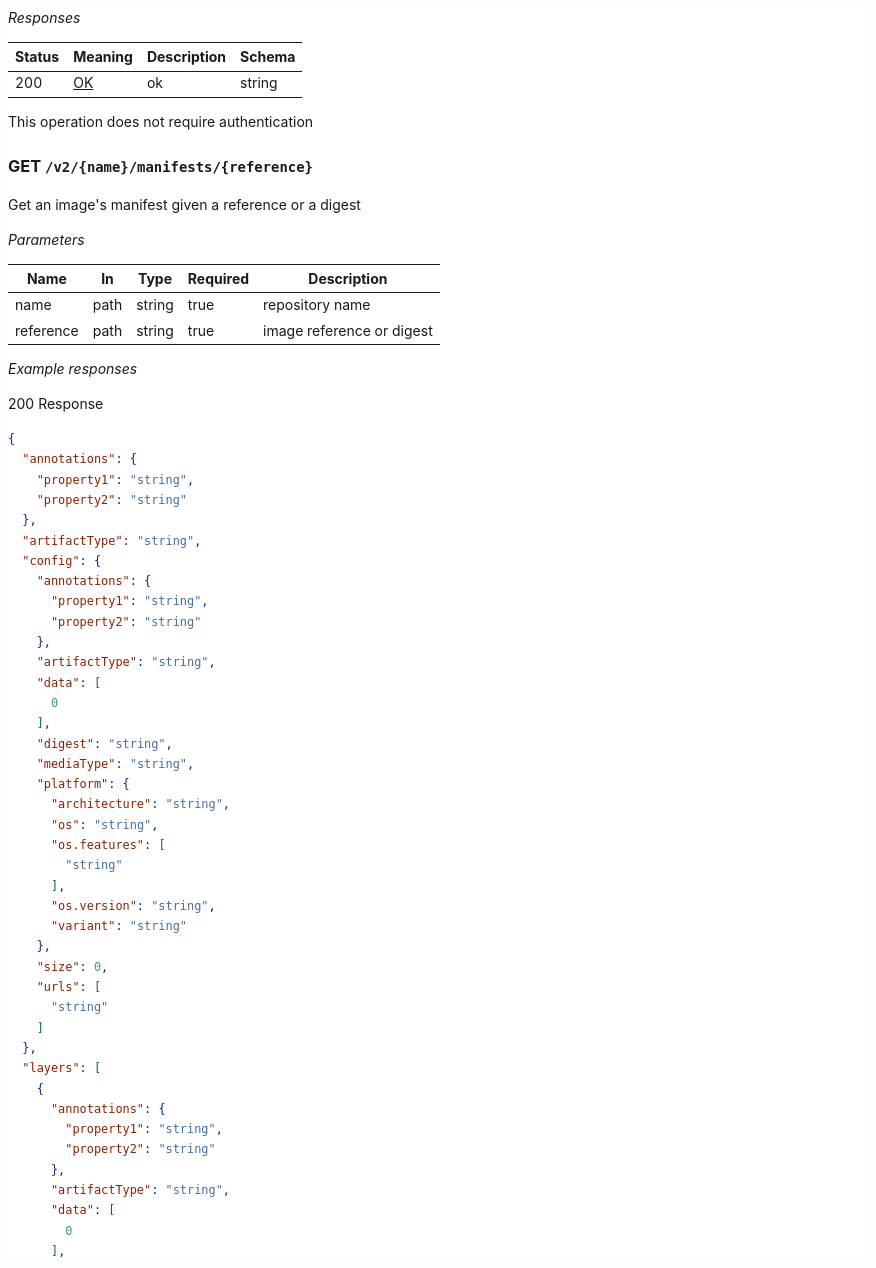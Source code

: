 *Responses*

|Status|Meaning|Description|Schema|
|---|---|---|---|
|200|[OK](https://tools.ietf.org/html/rfc7231#section-6.3.1)|ok|string|

This operation does not require authentication

### GET `/v2/{name}/manifests/{reference}`

Get an image's manifest given a reference or a digest

*Parameters*

|Name|In|Type|Required|Description|
|---|---|---|---|---|
|name|path|string|true|repository name|
|reference|path|string|true|image reference or digest|

*Example responses*

200 Response

```json
{
  "annotations": {
    "property1": "string",
    "property2": "string"
  },
  "artifactType": "string",
  "config": {
    "annotations": {
      "property1": "string",
      "property2": "string"
    },
    "artifactType": "string",
    "data": [
      0
    ],
    "digest": "string",
    "mediaType": "string",
    "platform": {
      "architecture": "string",
      "os": "string",
      "os.features": [
        "string"
      ],
      "os.version": "string",
      "variant": "string"
    },
    "size": 0,
    "urls": [
      "string"
    ]
  },
  "layers": [
    {
      "annotations": {
        "property1": "string",
        "property2": "string"
      },
      "artifactType": "string",
      "data": [
        0
      ],
```